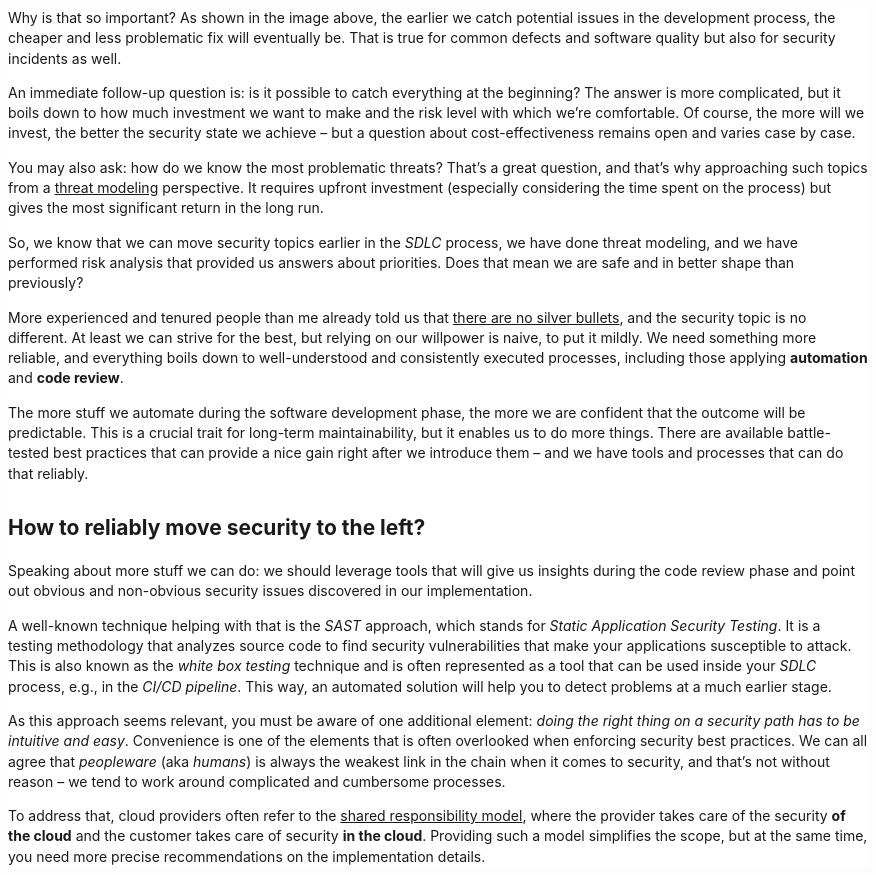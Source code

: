 Why is that so important? As shown in the image above, the earlier we catch potential issues in the development process, the cheaper and less problematic fix will eventually be. That is true for common defects and software quality but also for security incidents as well.

An immediate follow-up question is: is it possible to catch everything at the beginning? The answer is more complicated, but it boils down to how much investment we want to make and the risk level with which we’re comfortable. Of course, the more will we invest, the better the security state we achieve – but a question about cost-effectiveness remains open and varies case by case.

You may also ask: how do we know the most problematic threats? That’s a great question, and that’s why approaching such topics from a [threat modeling](https://owasp.org/www-community/Threat_Modeling) perspective. It requires upfront investment (especially considering the time spent on the process) but gives the most significant return in the long run.

So, we know that we can move security topics earlier in the *SDLC* process, we have done threat modeling, and we have performed risk analysis that provided us answers about priorities. Does that mean we are safe and in better shape than previously?

More experienced and tenured people than me already told us that [there are no silver bullets](http://worrydream.com/refs/Brooks-NoSilverBullet.pdf), and the security topic is no different. At least we can strive for the best, but relying on our willpower is naive, to put it mildly. We need something more reliable, and everything boils down to well-understood and consistently executed processes, including those applying **automation** and **code review**.

The more stuff we automate during the software development phase, the more we are confident that the outcome will be predictable. This is a crucial trait for long-term maintainability, but it enables us to do more things. There are available battle-tested best practices that can provide a nice gain right after we introduce them – and we have tools and processes that can do that reliably.

## How to reliably move security to the left?

Speaking about more stuff we can do: we should leverage tools that will give us insights during the code review phase and point out obvious and non-obvious security issues discovered in our implementation.

A well-known technique helping with that is the _SAST_ approach, which stands for _Static Application Security Testing_. It is a testing methodology that analyzes source code to find security vulnerabilities that make your applications susceptible to attack. This is also known as the *white box testing* technique and is often represented as a tool that can be used inside your _SDLC_ process, e.g., in the _CI/CD pipeline_. This way, an automated solution will help you to detect problems at a much earlier stage.

As this approach seems relevant, you must be aware of one additional element: _doing the right thing on a security path has to be intuitive and easy_. Convenience is one of the elements that is often overlooked when enforcing security best practices. We can all agree that _peopleware_ (aka _humans_) is always the weakest link in the chain when it comes to security, and that’s not without reason – we tend to work around complicated and cumbersome processes.

To address that, cloud providers often refer to the [shared responsibility model](https://aws.amazon.com/compliance/shared-responsibility-model/?sc_channel=el&sc_campaign=post&sc_geo=mult&sc_country=mult&sc_outcome=acq&sc_content=shift-left-a-story-on-how-to-avoid-security-issues-by-using-cloud-services), where the provider takes care of the security **of the cloud** and the customer takes care of security **in the cloud**. Providing such a model simplifies the scope, but at the same time, you need more precise recommendations on the implementation details.
